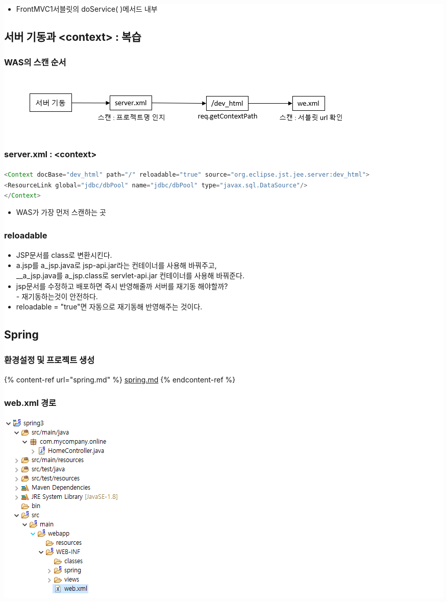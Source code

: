 * FrontMVC1서블릿의 doService( )메서드 내부

## 서버 기동과 \<context> : 복습

### WAS의 스캔 순서

![](<../../../.gitbook/assets/.png (34).png>)

### server.xml : \<context>

```java
<Context docBase="dev_html" path="/" reloadable="true" source="org.eclipse.jst.jee.server:dev_html">
<ResourceLink global="jdbc/dbPool" name="jdbc/dbPool" type="javax.sql.DataSource"/>
</Context>
```

* WAS가 가장 먼저 스캔하는 곳

### reloadable 

* JSP문서를 class로 변환시킨다.
* a.jsp를 a_jsp.java로 jsp-api.jar라는 컨테이너를 사용해 바꿔주고,\
  __a_jsp.java를 a_jsp.class로 servlet-api.jar 컨테이너를 사용해 바꿔준다.
* jsp문서를 수정하고 배포하면 즉시 반영해줄까 서버를 재기동 해야할까?\
  \- 재기동하는것이 안전하다.
* reloadable = "true"면 자동으로 재기동해 반영해주는 것이다.

## Spring

### 환경설정 및 프로젝트 생성

{% content-ref url="spring.md" %}
[spring.md](spring.md)
{% endcontent-ref %}

### web.xml 경로

![](../../../.gitbook/assets/web.xml-.png)
